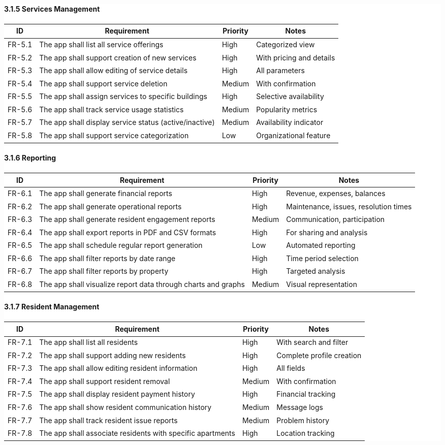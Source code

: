 #### 3.1.5 Services Management

| ID | Requirement | Priority | Notes |
|----|-------------|----------|-------|
| FR-5.1 | The app shall list all service offerings | High | Categorized view |
| FR-5.2 | The app shall support creation of new services | High | With pricing and details |
| FR-5.3 | The app shall allow editing of service details | High | All parameters |
| FR-5.4 | The app shall support service deletion | Medium | With confirmation |
| FR-5.5 | The app shall assign services to specific buildings | High | Selective availability |
| FR-5.6 | The app shall track service usage statistics | Medium | Popularity metrics |
| FR-5.7 | The app shall display service status (active/inactive) | Medium | Availability indicator |
| FR-5.8 | The app shall support service categorization | Low | Organizational feature |

#### 3.1.6 Reporting

| ID | Requirement | Priority | Notes |
|----|-------------|----------|-------|
| FR-6.1 | The app shall generate financial reports | High | Revenue, expenses, balances |
| FR-6.2 | The app shall generate operational reports | High | Maintenance, issues, resolution times |
| FR-6.3 | The app shall generate resident engagement reports | Medium | Communication, participation |
| FR-6.4 | The app shall export reports in PDF and CSV formats | High | For sharing and analysis |
| FR-6.5 | The app shall schedule regular report generation | Low | Automated reporting |
| FR-6.6 | The app shall filter reports by date range | High | Time period selection |
| FR-6.7 | The app shall filter reports by property | High | Targeted analysis |
| FR-6.8 | The app shall visualize report data through charts and graphs | Medium | Visual representation |

#### 3.1.7 Resident Management

| ID | Requirement | Priority | Notes |
|----|-------------|----------|-------|
| FR-7.1 | The app shall list all residents | High | With search and filter |
| FR-7.2 | The app shall support adding new residents | High | Complete profile creation |
| FR-7.3 | The app shall allow editing resident information | High | All fields |
| FR-7.4 | The app shall support resident removal | Medium | With confirmation |
| FR-7.5 | The app shall display resident payment history | High | Financial tracking |
| FR-7.6 | The app shall show resident communication history | Medium | Message logs |
| FR-7.7 | The app shall track resident issue reports | Medium | Problem history |
| FR-7.8 | The app shall associate residents with specific apartments | High | Location tracking |
